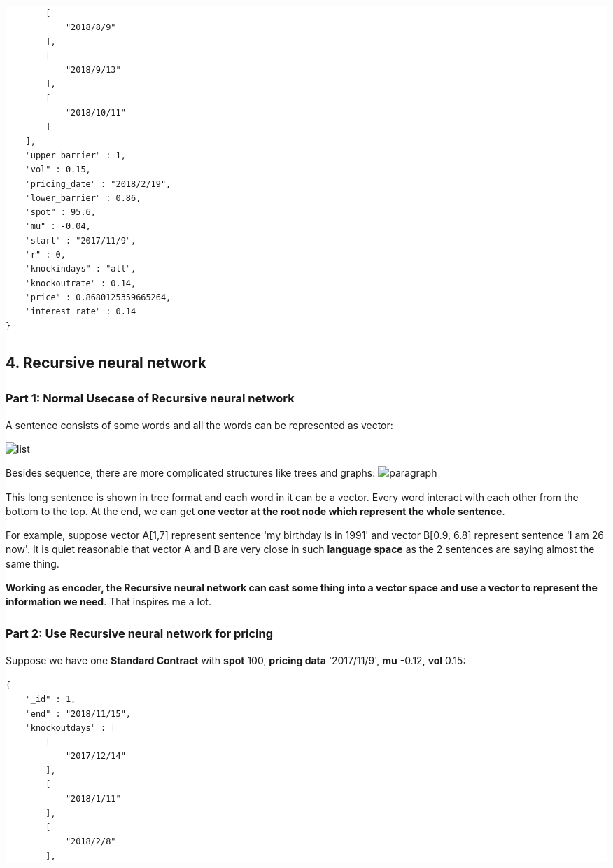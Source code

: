 ```
		[
			"2018/8/9"
		],
		[
			"2018/9/13"
		],
		[
			"2018/10/11"
		]
	],
	"upper_barrier" : 1,
	"vol" : 0.15,
	"pricing_date" : "2018/2/19",
	"lower_barrier" : 0.86,
	"spot" : 95.6,
	"mu" : -0.04,
	"start" : "2017/11/9",
	"r" : 0,
	"knockindays" : "all",
	"knockoutrate" : 0.14,
	"price" : 0.8680125359665264,
	"interest_rate" : 0.14
}
```

## 4. Recursive neural network
### Part 1: Normal Usecase of Recursive neural network
A sentence consists of some words and all the words can be represented as vector:

![list](http://upload-images.jianshu.io/upload_images/2256672-a87286a58fc03563.png?imageMogr2/auto-orient/strip%7CimageView2/2/w/1240)

Besides sequence, there are more complicated structures like trees and graphs:
![paragraph](http://upload-images.jianshu.io/upload_images/2256672-1f91307ac606ba00.png?imageMogr2/auto-orient/strip%7CimageView2/2/w/1240)

This long sentence is shown in tree format and each word in it can be a vector. Every word interact with each other from the bottom to the top. At the end, we can get **one vector at the root node which represent the whole sentence**.

For example, suppose vector A[1,7] represent sentence 'my birthday is in 1991' and vector B[0.9, 6.8] represent sentence 'I am 26 now'. It is quiet reasonable that vector A and B are very close in such **language space** as the 2 sentences are saying almost the same thing.

**Working as encoder, the Recursive neural network can cast some thing into a vector space and use a vector to represent the information we need**. That inspires me a lot.

### Part 2: Use Recursive neural network for pricing
Suppose we have one **Standard Contract** with **spot** 100, **pricing data** '2017/11/9', **mu** -0.12, **vol** 0.15:

```
{
	"_id" : 1,
	"end" : "2018/11/15",
	"knockoutdays" : [
		[
			"2017/12/14"
		],
		[
			"2018/1/11"
		],
		[
			"2018/2/8"
		],
```